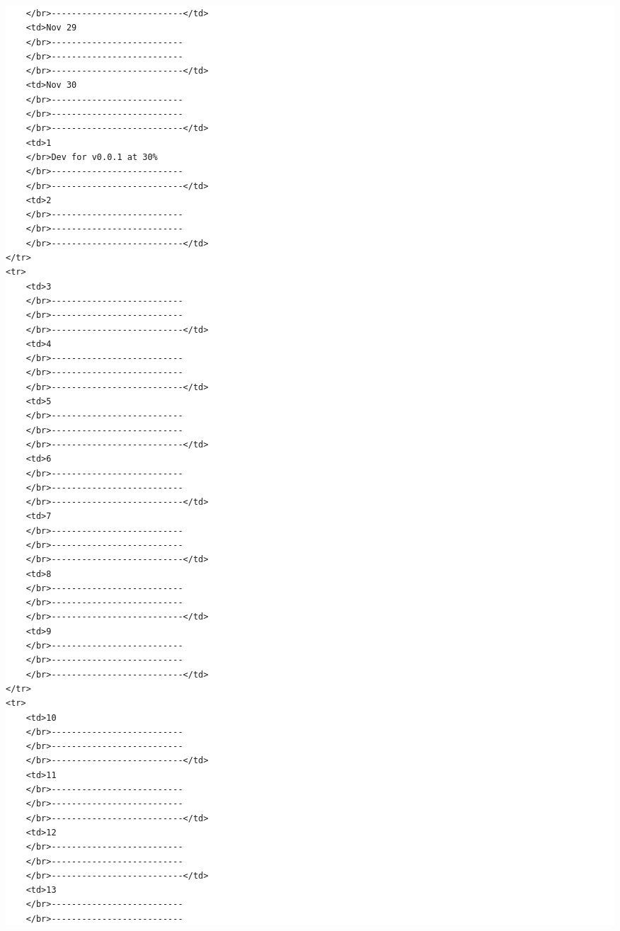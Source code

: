         </br>--------------------------</td>
        <td>Nov 29
        </br>--------------------------
        </br>--------------------------
        </br>--------------------------</td>
        <td>Nov 30
        </br>--------------------------
        </br>--------------------------
        </br>--------------------------</td>
        <td>1
        </br>Dev for v0.0.1 at 30%
        </br>--------------------------
        </br>--------------------------</td>
        <td>2
        </br>--------------------------
        </br>--------------------------
        </br>--------------------------</td>
    </tr>
    <tr>
        <td>3
        </br>--------------------------
        </br>--------------------------
        </br>--------------------------</td>
        <td>4
        </br>--------------------------
        </br>--------------------------
        </br>--------------------------</td>
        <td>5
        </br>--------------------------
        </br>--------------------------
        </br>--------------------------</td>
        <td>6
        </br>--------------------------
        </br>--------------------------
        </br>--------------------------</td>
        <td>7
        </br>--------------------------
        </br>--------------------------
        </br>--------------------------</td>
        <td>8
        </br>--------------------------
        </br>--------------------------
        </br>--------------------------</td>
        <td>9
        </br>--------------------------
        </br>--------------------------
        </br>--------------------------</td>
    </tr>
    <tr>
        <td>10
        </br>--------------------------
        </br>--------------------------
        </br>--------------------------</td>
        <td>11
        </br>--------------------------
        </br>--------------------------
        </br>--------------------------</td>
        <td>12
        </br>--------------------------
        </br>--------------------------
        </br>--------------------------</td>
        <td>13
        </br>--------------------------
        </br>--------------------------